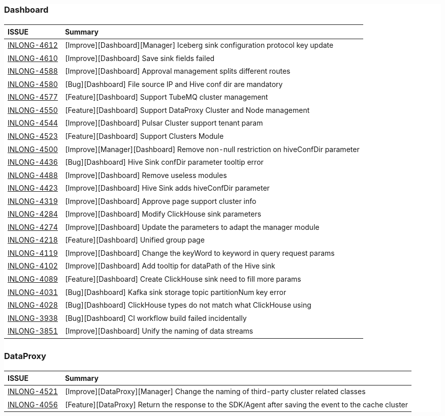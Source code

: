 ### Dashboard
| ISSUE                                                                 | Summary                                                                                                |
|:----------------------------------------------------------------------|:-------------------------------------------------------------------------------------------------------|
| [INLONG-4612](https://github.com/apache/incubator-inlong/issues/4612) | [Improve][Dashboard][Manager] Iceberg sink configuration protocol key update                           |
| [INLONG-4610](https://github.com/apache/incubator-inlong/issues/4610) | [Improve][Dashboard] Save sink fields failed                                                           |
| [INLONG-4588](https://github.com/apache/incubator-inlong/issues/4588) | [Improve][Dashboard] Approval management splits different routes                                       |
| [INLONG-4580](https://github.com/apache/incubator-inlong/issues/4580) | [Bug][Dashboard] File source IP and Hive conf dir are mandatory                                        |
| [INLONG-4577](https://github.com/apache/incubator-inlong/issues/4577) | [Feature][Dashboard] Support TubeMQ cluster management                                                 |
| [INLONG-4550](https://github.com/apache/incubator-inlong/issues/4550) | [Feature][Dashboard] Support DataProxy Cluster and Node management                                     |
| [INLONG-4544](https://github.com/apache/incubator-inlong/issues/4544) | [Improve][Dashboard] Pulsar Cluster support tenant param                                               |
| [INLONG-4523](https://github.com/apache/incubator-inlong/issues/4523) | [Feature][Dashboard] Support Clusters Module                                                           |
| [INLONG-4500](https://github.com/apache/incubator-inlong/issues/4500) | [Improve][Manager][Dashboard] Remove non-null restriction on hiveConfDir parameter                     |
| [INLONG-4436](https://github.com/apache/incubator-inlong/issues/4436) | [Bug][Dashboard] Hive Sink confDir parameter tooltip error                                             |
| [INLONG-4488](https://github.com/apache/incubator-inlong/issues/4488) | [Improve][Dashboard] Remove useless modules                                                            |
| [INLONG-4423](https://github.com/apache/incubator-inlong/issues/4423) | [Improve][Dashboard] Hive Sink adds hiveConfDir parameter                                              |
| [INLONG-4319](https://github.com/apache/incubator-inlong/issues/4319) | [Improve][Dashboard] Approve page support cluster info                                                 |
| [INLONG-4284](https://github.com/apache/incubator-inlong/issues/4284) | [Improve][Dashboard] Modify ClickHouse sink parameters                                                 |
| [INLONG-4274](https://github.com/apache/incubator-inlong/issues/4274) | [Improve][Dashboard] Update the parameters to adapt the manager module                                 |
| [INLONG-4218](https://github.com/apache/incubator-inlong/issues/4218) | [Feature][Dashboard] Unified group page                                                                |
| [INLONG-4119](https://github.com/apache/incubator-inlong/issues/4119) | [Improve][Dashboard] Change the keyWord to keyword in query request params                             |
| [INLONG-4102](https://github.com/apache/incubator-inlong/issues/4102) | [Improve][Dashboard] Add tooltip for dataPath of the Hive sink                                         |
| [INLONG-4089](https://github.com/apache/incubator-inlong/issues/4089) | [Feature][Dashboard] Create ClickHouse sink need to fill more params                                   |
| [INLONG-4031](https://github.com/apache/incubator-inlong/issues/4031) | [Bug][Dashboard] Kafka sink storage topic partitionNum key error                                       |
| [INLONG-4028](https://github.com/apache/incubator-inlong/issues/4028) | [Bug][Dashboard] ClickHouse types do not match what ClickHouse using                                   |
| [INLONG-3938](https://github.com/apache/incubator-inlong/issues/3938) | [Bug][Dashboard] CI workflow build failed incidentally                                                 |
| [INLONG-3851](https://github.com/apache/incubator-inlong/issues/3851) | [Improve][Dashboard] Unify the naming of data streams                                                  |

### DataProxy
| ISSUE                                                                 | Summary                                                                                                |
|:----------------------------------------------------------------------|:-------------------------------------------------------------------------------------------------------|
| [INLONG-4521](https://github.com/apache/incubator-inlong/issues/4521) | [Improve][DataProxy][Manager] Change the naming of third-party cluster related classes                 |
| [INLONG-4056](https://github.com/apache/incubator-inlong/issues/4056) | [Feature][DataProxy] Return the response to the SDK/Agent after saving the event to the cache cluster  |
